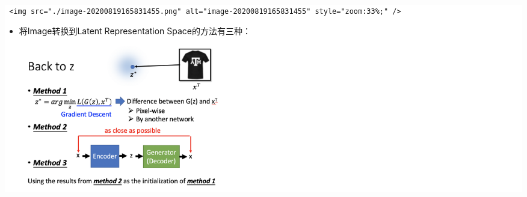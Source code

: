      <img src="./image-20200819165831455.png" alt="image-20200819165831455" style="zoom:33%;" />

   - 将Image转换到Latent Representation Space的方法有三种：

     <img src="./image-20200819165915698.png" alt="image-20200819165915698" style="zoom:33%;" />
